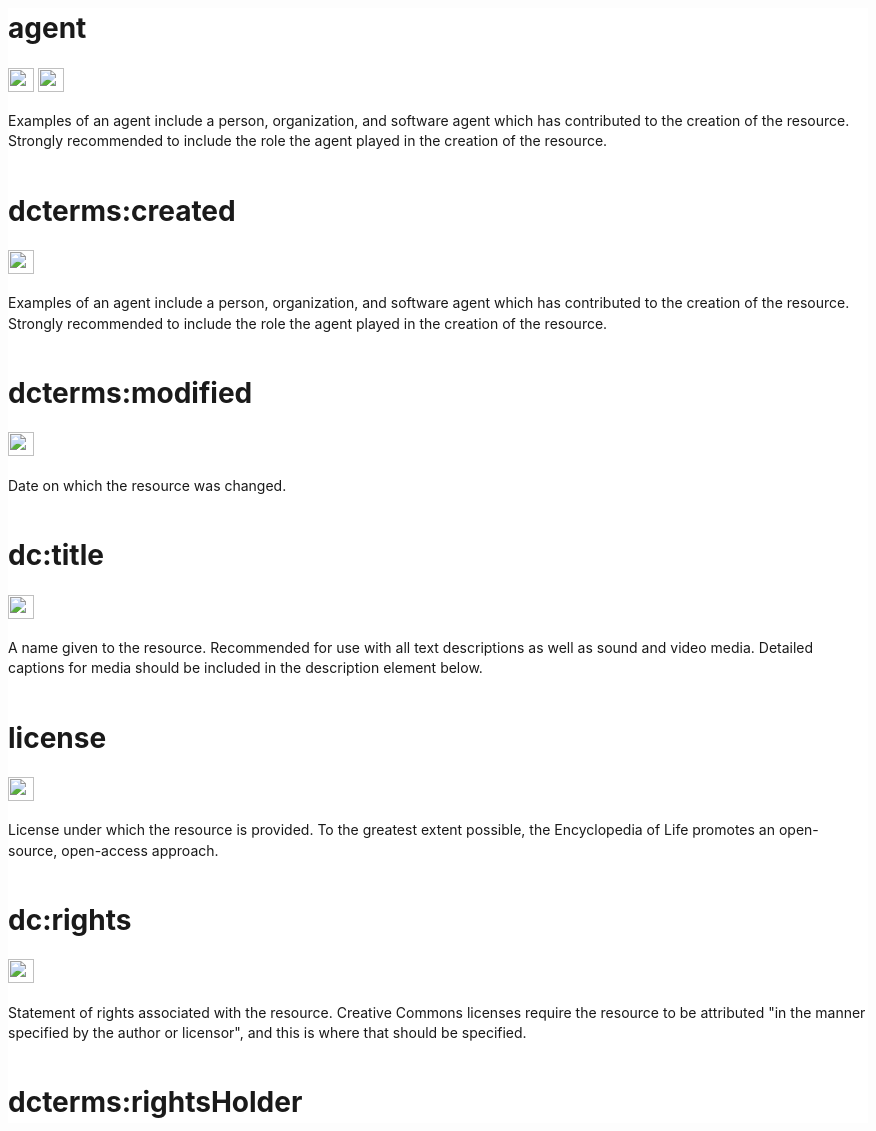 # agent #

<img src='http://img585.imageshack.us/img585/4808/optional.jpg' width='26' height='24' /> <img src='http://img19.imageshack.us/img19/4356/infinitol.jpg' width='26' height='24' />

Examples of an agent include a person, organization, and software agent which has contributed to the creation of the resource. Strongly recommended to include the role the agent played in the creation of the resource.

# dcterms:created #

<img src='http://img585.imageshack.us/img585/4808/optional.jpg' width='26' height='24' />

Examples of an agent include a person, organization, and software agent which has contributed to the creation of the resource. Strongly recommended to include the role the agent played in the creation of the resource.


# dcterms:modified #

<img src='http://img585.imageshack.us/img585/4808/optional.jpg' width='26' height='24' />

Date on which the resource was changed.


# dc:title #

<img src='http://img585.imageshack.us/img585/4808/optional.jpg' width='26' height='24' />

A name given to the resource. Recommended for use with all text descriptions as well as sound and video media. Detailed captions for media should be included in the description element below.

# license #

<img src='http://img585.imageshack.us/img585/4808/optional.jpg' width='26' height='24' />

License under which the resource is provided. To the greatest extent possible, the Encyclopedia of Life promotes an open-source, open-access approach.

# dc:rights #

<img src='http://img585.imageshack.us/img585/4808/optional.jpg' width='26' height='24' />

Statement of rights associated with the resource. Creative Commons licenses require the resource to be attributed "in the manner specified by the author or licensor", and this is where that should be specified.

# dcterms:rightsHolder #
